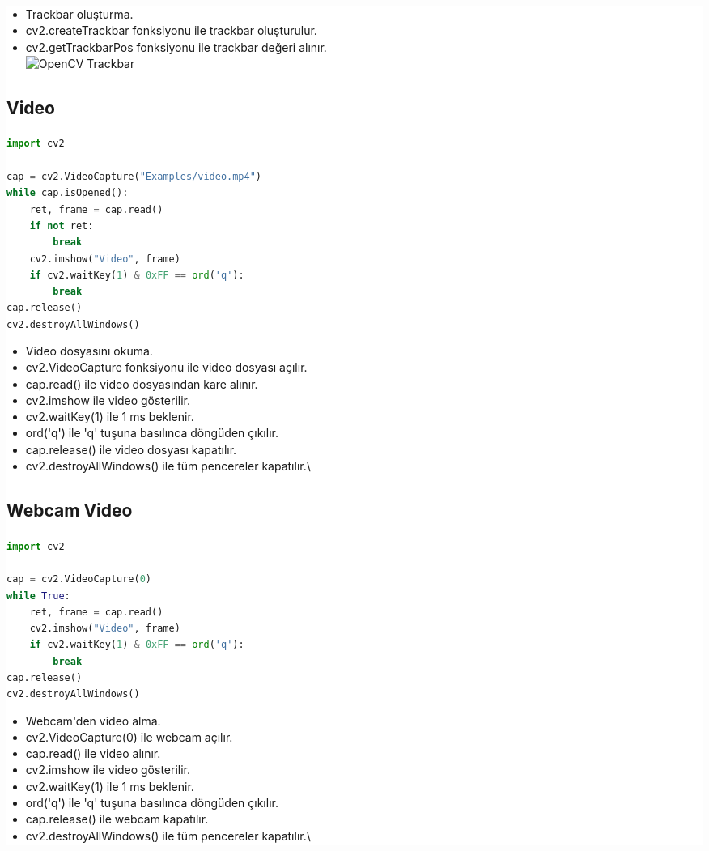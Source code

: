 - Trackbar oluşturma.
- cv2.createTrackbar fonksiyonu ile trackbar oluşturulur.
- cv2.getTrackbarPos fonksiyonu ile trackbar değeri alınır.\
![OpenCV Trackbar](Images/45.png)

## Video
```python
import cv2

cap = cv2.VideoCapture("Examples/video.mp4")
while cap.isOpened():
    ret, frame = cap.read()
    if not ret:
        break
    cv2.imshow("Video", frame)
    if cv2.waitKey(1) & 0xFF == ord('q'):
        break
cap.release()
cv2.destroyAllWindows()
```
- Video dosyasını okuma.
- cv2.VideoCapture fonksiyonu ile video dosyası açılır.
- cap.read() ile video dosyasından kare alınır.
- cv2.imshow ile video gösterilir.
- cv2.waitKey(1) ile 1 ms beklenir.
- ord('q') ile 'q' tuşuna basılınca döngüden çıkılır.
- cap.release() ile video dosyası kapatılır.
- cv2.destroyAllWindows() ile tüm pencereler kapatılır.\

## Webcam Video
```python
import cv2

cap = cv2.VideoCapture(0)
while True:
    ret, frame = cap.read()
    cv2.imshow("Video", frame)
    if cv2.waitKey(1) & 0xFF == ord('q'):
        break
cap.release()
cv2.destroyAllWindows()
```

- Webcam'den video alma.
- cv2.VideoCapture(0) ile webcam açılır.
- cap.read() ile video alınır.
- cv2.imshow ile video gösterilir.
- cv2.waitKey(1) ile 1 ms beklenir.
- ord('q') ile 'q' tuşuna basılınca döngüden çıkılır.
- cap.release() ile webcam kapatılır.
- cv2.destroyAllWindows() ile tüm pencereler kapatılır.\
